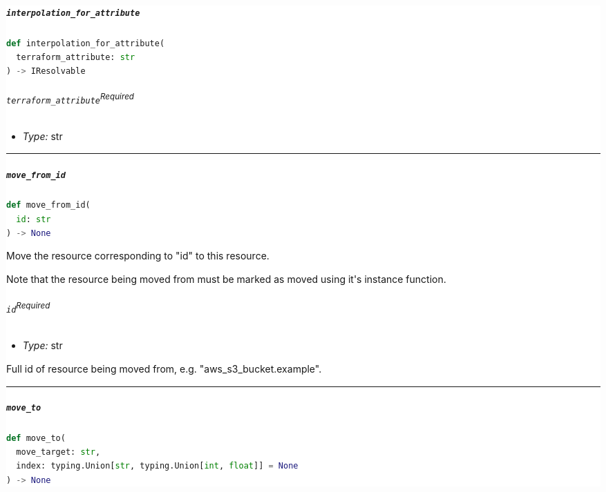 
##### `interpolation_for_attribute` <a name="interpolation_for_attribute" id="@cdktf/provider-ionoscloud.s3BucketServerSideEncryptionConfiguration.S3BucketServerSideEncryptionConfiguration.interpolationForAttribute"></a>

```python
def interpolation_for_attribute(
  terraform_attribute: str
) -> IResolvable
```

###### `terraform_attribute`<sup>Required</sup> <a name="terraform_attribute" id="@cdktf/provider-ionoscloud.s3BucketServerSideEncryptionConfiguration.S3BucketServerSideEncryptionConfiguration.interpolationForAttribute.parameter.terraformAttribute"></a>

- *Type:* str

---

##### `move_from_id` <a name="move_from_id" id="@cdktf/provider-ionoscloud.s3BucketServerSideEncryptionConfiguration.S3BucketServerSideEncryptionConfiguration.moveFromId"></a>

```python
def move_from_id(
  id: str
) -> None
```

Move the resource corresponding to "id" to this resource.

Note that the resource being moved from must be marked as moved using it's instance function.

###### `id`<sup>Required</sup> <a name="id" id="@cdktf/provider-ionoscloud.s3BucketServerSideEncryptionConfiguration.S3BucketServerSideEncryptionConfiguration.moveFromId.parameter.id"></a>

- *Type:* str

Full id of resource being moved from, e.g. "aws_s3_bucket.example".

---

##### `move_to` <a name="move_to" id="@cdktf/provider-ionoscloud.s3BucketServerSideEncryptionConfiguration.S3BucketServerSideEncryptionConfiguration.moveTo"></a>

```python
def move_to(
  move_target: str,
  index: typing.Union[str, typing.Union[int, float]] = None
) -> None
```
